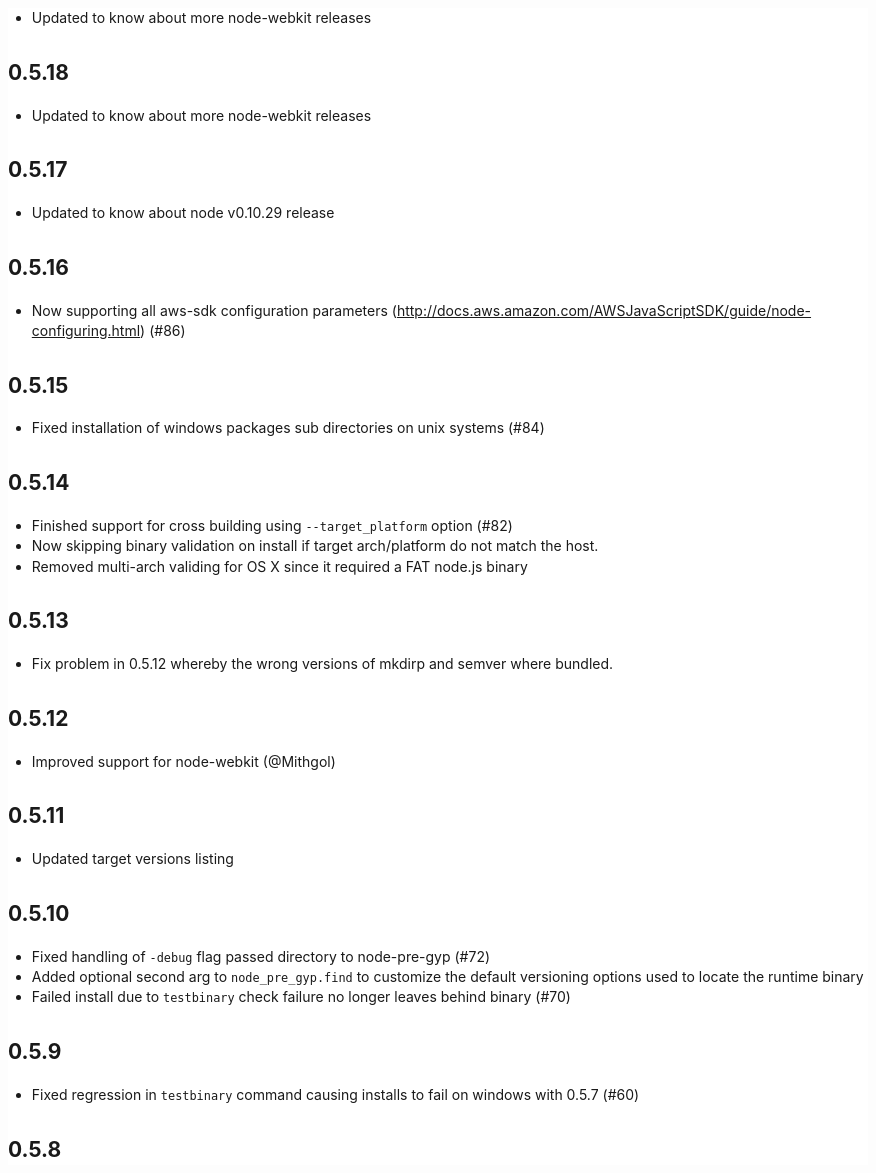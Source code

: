 - Updated to know about more node-webkit releases

## 0.5.18

 - Updated to know about more node-webkit releases

## 0.5.17

 - Updated to know about node v0.10.29 release

## 0.5.16

 - Now supporting all aws-sdk configuration parameters (http://docs.aws.amazon.com/AWSJavaScriptSDK/guide/node-configuring.html) (#86)

## 0.5.15

 - Fixed installation of windows packages sub directories on unix systems (#84)

## 0.5.14

 - Finished support for cross building using `--target_platform` option (#82)
 - Now skipping binary validation on install if target arch/platform do not match the host.
 - Removed multi-arch validing for OS X since it required a FAT node.js binary

## 0.5.13

 - Fix problem in 0.5.12 whereby the wrong versions of mkdirp and semver where bundled.

## 0.5.12

 - Improved support for node-webkit (@Mithgol)

## 0.5.11

 - Updated target versions listing

## 0.5.10

 - Fixed handling of `-debug` flag passed directory to node-pre-gyp (#72)
 - Added optional second arg to `node_pre_gyp.find` to customize the default versioning options used to locate the runtime binary
 - Failed install due to `testbinary` check failure no longer leaves behind binary (#70)

## 0.5.9

 - Fixed regression in `testbinary` command causing installs to fail on windows with 0.5.7 (#60)

## 0.5.8
